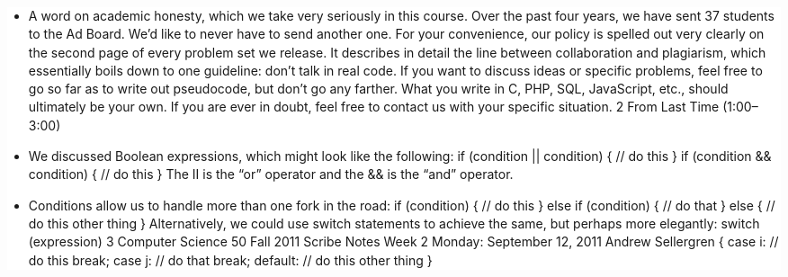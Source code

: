 * A word on academic honesty, which we take very seriously in this course.
Over the past four years, we have sent 37 students to the Ad Board.
We’d like to never have to send another one. For your convenience, our
policy is spelled out very clearly on the second page of every problem
set we release. It describes in detail the line between collaboration and
plagiarism, which essentially boils down to one guideline: don’t talk in
real code. If you want to discuss ideas or specific problems, feel free to
go so far as to write out pseudocode, but don’t go any farther. What you
write in C, PHP, SQL, JavaScript, etc., should ultimately be your own. If
you are ever in doubt, feel free to contact us with your specific situation.
2
From Last Time (1:00–3:00)

* We discussed Boolean expressions, which might look like the following:
if (condition || condition)
{
// do this
}
if (condition && condition)
{
// do this
}
The II is the “or” operator and the && is the “and” operator.

* Conditions allow us to handle more than one fork in the road:
if (condition)
{
// do this
}
else if (condition)
{
// do that
}
else
{
// do this other thing
}
Alternatively, we could use switch statements to achieve the same, but
perhaps more elegantly:
switch (expression)
3
Computer Science 50
Fall 2011
Scribe Notes
Week 2 Monday: September 12, 2011
Andrew Sellergren
{
case i:
// do this
break;
case j:
// do that
break;
default:
// do this other thing
}

